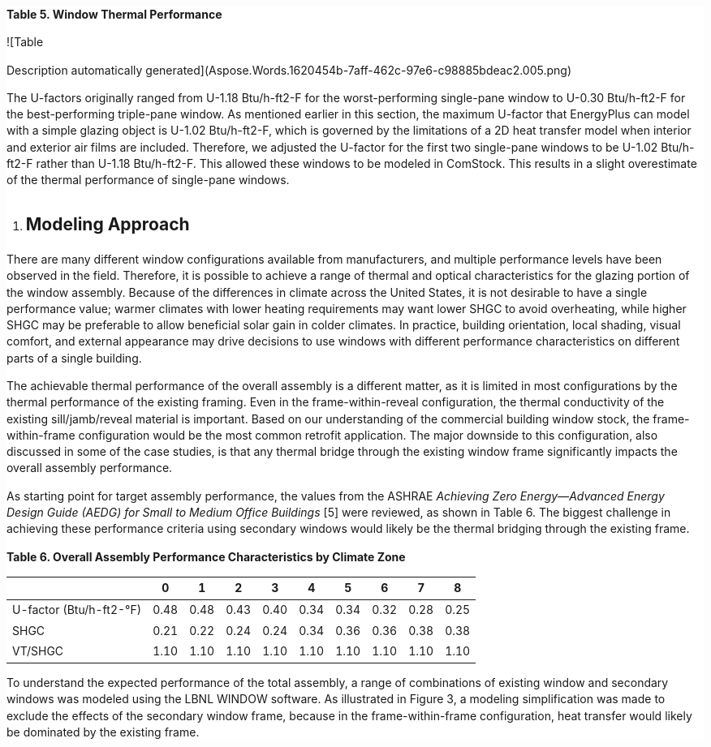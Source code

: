 <a name="_ref131604945"></a><a name="_toc131666891"></a>**Table 5. Window Thermal Performance**

![Table

Description automatically generated](Aspose.Words.1620454b-7aff-462c-97e6-c98885bdeac2.005.png)

The U-factors originally ranged from U-1.18 Btu/h-ft2-F for the worst-performing single-pane window to U-0.30 Btu/h-ft2-F for the best-performing triple-pane window. As mentioned earlier in this section, the maximum U-factor that EnergyPlus can model with a simple glazing object is U-1.02 Btu/h-ft2-F, which is governed by the limitations of a 2D heat transfer model when interior and exterior air films are included. Therefore, we adjusted the U-factor for the first two single-pane windows to be U-1.02 Btu/h-ft2-F rather than U-1.18 Btu/h-ft2-F. This allowed these windows to be modeled in ComStock. This results in a slight overestimate of the thermal performance of single-pane windows.


1. ## <a name="_toc100058849"></a><a name="_toc100827778"></a><a name="_toc131687452"></a>**Modeling Approach**
There are many different window configurations available from manufacturers, and multiple performance levels have been observed in the field. Therefore, it is possible to achieve a range of thermal and optical characteristics for the glazing portion of the window assembly. Because of the differences in climate across the United States, it is not desirable to have a single performance value; warmer climates with lower heating requirements may want lower SHGC to avoid overheating, while higher SHGC may be preferable to allow beneficial solar gain in colder climates. In practice, building orientation, local shading, visual comfort, and external appearance may drive decisions to use windows with different performance characteristics on different parts of a single building.

The achievable thermal performance of the overall assembly is a different matter, as it is limited in most configurations by the thermal performance of the existing framing. Even in the frame-within-reveal configuration, the thermal conductivity of the existing sill/jamb/reveal material is important. Based on our understanding of the commercial building window stock, the frame-within-frame configuration would be the most common retrofit application. The major downside to this configuration, also discussed in some of the case studies, is that any thermal bridge through the existing window frame significantly impacts the overall assembly performance.

As starting point for target assembly performance, the values from the ASHRAE *Achieving Zero Energy—Advanced Energy Design Guide (AEDG) for Small to Medium Office Buildings* [5] were reviewed, as shown in Table 6. The biggest challenge in achieving these performance criteria using secondary windows would likely be the thermal bridging through the existing frame. 

<a name="_ref102475577"></a><a name="_toc131666892"></a>**Table 6. Overall Assembly Performance Characteristics by Climate Zone**

||**0**|**1**|**2**|**3**|**4**|**5**|**6**|**7**|**8**|
| :- | :-: | :-: | :-: | :-: | :-: | :-: | :-: | :-: | :-: |
|U-factor (Btu/h-ft2-°F)|0\.48|0\.48|0\.43|0\.40|0\.34|0\.34|0\.32|0\.28|0\.25|
|SHGC|0\.21|0\.22|0\.24|0\.24|0\.34|0\.36|0\.36|0\.38|0\.38|
|VT/SHGC|1\.10|1\.10|1\.10|1\.10|1\.10|1\.10|1\.10|1\.10|1\.10|

To understand the expected performance of the total assembly, a range of combinations of existing window and secondary windows was modeled using the LBNL WINDOW software. As illustrated in Figure 3, a modeling simplification was made to exclude the effects of the secondary window frame, because in the frame-within-frame configuration, heat transfer would likely be dominated by the existing frame.
